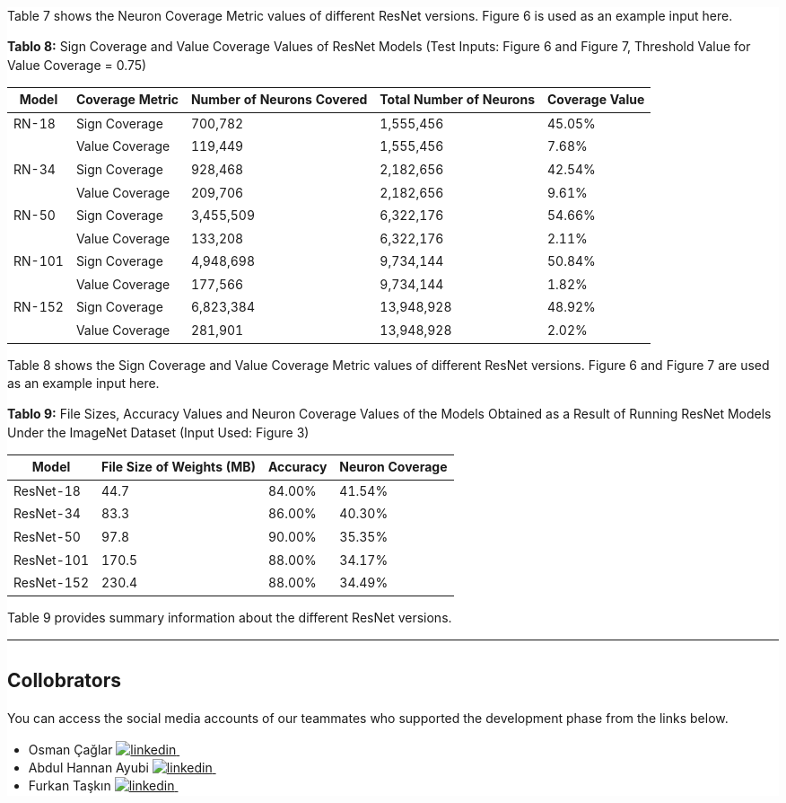 
Table 7 shows the Neuron Coverage Metric values ​​of different ResNet versions. Figure 6 is used as an example input here.

**Tablo 8:** Sign Coverage and Value Coverage Values of ResNet Models (Test Inputs: Figure 6 and Figure 7, Threshold Value for Value Coverage = 0.75)

| Model  | Coverage Metric | Number of Neurons Covered | Total Number of Neurons | Coverage Value |
| ------ | --------------- | ------------------------- | ----------------------- | -------------- |
| RN-18  | Sign Coverage   | 700,782                   | 1,555,456               | 45.05%         |
|        | Value Coverage  | 119,449                   | 1,555,456               | 7.68%          |
| RN-34  | Sign Coverage   | 928,468                   | 2,182,656               | 42.54%         |
|        | Value Coverage  | 209,706                   | 2,182,656               | 9.61%          |
| RN-50  | Sign Coverage   | 3,455,509                 | 6,322,176               | 54.66%         |
|        | Value Coverage  | 133,208                   | 6,322,176               | 2.11%          |
| RN-101 | Sign Coverage   | 4,948,698                 | 9,734,144               | 50.84%         |
|        | Value Coverage  | 177,566                   | 9,734,144               | 1.82%          |
| RN-152 | Sign Coverage   | 6,823,384                 | 13,948,928              | 48.92%         |
|        | Value Coverage  | 281,901                   | 13,948,928              | 2.02%          |

Table 8 shows the Sign Coverage and Value Coverage Metric values ​​of different ResNet versions. Figure 6 and Figure 7 are used as an example input here.

**Tablo 9:** File Sizes, Accuracy Values and Neuron Coverage Values of the Models Obtained as a Result of Running ResNet Models Under the ImageNet Dataset (Input Used: Figure 3)

| Model      | File Size of Weights (MB) | Accuracy | Neuron Coverage |
| ---------- | ------------------------- | -------- | --------------- |
| ResNet-18  | 44.7                      | 84.00%   | 41.54%          |
| ResNet-34  | 83.3                      | 86.00%   | 40.30%          |
| ResNet-50  | 97.8                      | 90.00%   | 35.35%          |
| ResNet-101 | 170.5                     | 88.00%   | 34.17%          |
| ResNet-152 | 230.4                     | 88.00%   | 34.49%          |

Table 9 provides summary information about the different ResNet versions.

---

## Collobrators

You can access the social media accounts of our teammates who supported the development phase from the links below.

- Osman Çağlar <a target="_blank" href="https://www.linkedin.com/in/osmancaglar/" rel="nofollow noreferrer">
  <img src="https://img.shields.io/badge/LinkedIn-0A66C2.svg?style=for-the-badge&logo=LinkedIn&logoColor=white" alt="linkedin">
  </a> &nbsp;
- Abdul Hannan Ayubi <a target="_blank" href="https://www.linkedin.com/in/abdulhannanayubi/" rel="nofollow noreferrer">
  <img src="https://img.shields.io/badge/LinkedIn-0A66C2.svg?style=for-the-badge&logo=LinkedIn&logoColor=white" alt="linkedin">
  </a> &nbsp;
- Furkan Taşkın <a target="_blank" href="https://www.linkedin.com/in/furkan-taskin/" rel="nofollow noreferrer">
  <img src="https://img.shields.io/badge/LinkedIn-0A66C2.svg?style=for-the-badge&logo=LinkedIn&logoColor=white" alt="linkedin">
  </a> &nbsp;